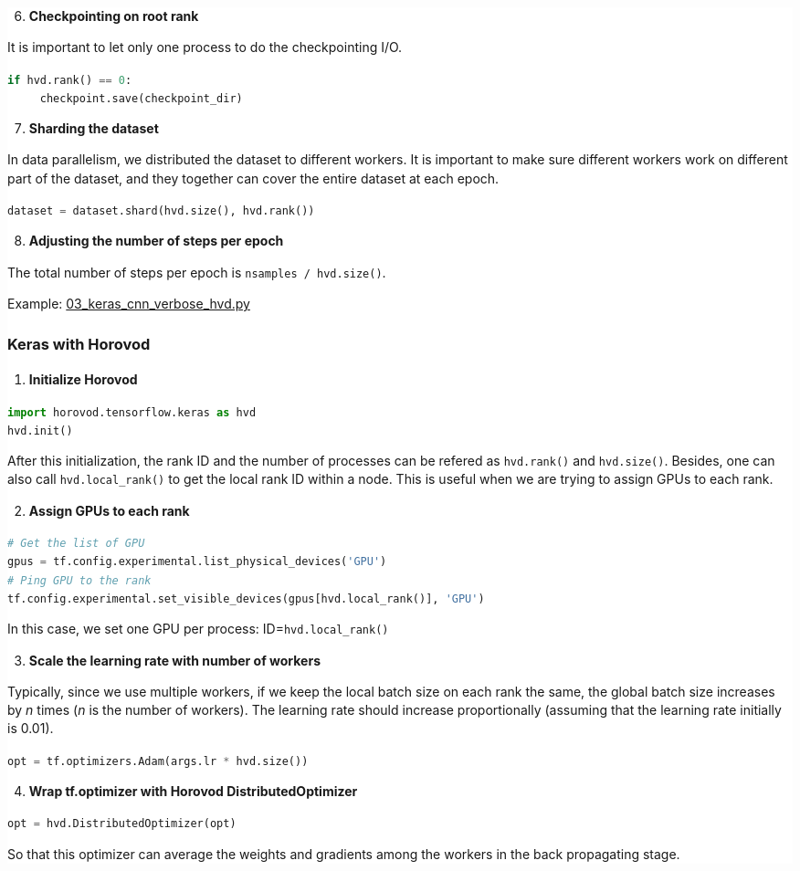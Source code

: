 6) **Checkpointing on root rank**

It is important to let only one process to do the checkpointing I/O. 
```python
if hvd.rank() == 0: 
     checkpoint.save(checkpoint_dir)
```

7) **Sharding the dataset**

In data parallelism, we distributed the dataset to different workers. It is important to make sure different workers work on different part of the dataset, and they together can cover the entire dataset at each epoch. 
```python
dataset = dataset.shard(hvd.size(), hvd.rank())
```

8) **Adjusting the number of steps per epoch**

The total number of steps per epoch is ```nsamples / hvd.size()```.

Example: [03_keras_cnn_verbose_hvd.py](Horovod/03_keras_cnn_verbose_hvd.py)



### Keras with Horovod
1) **Initialize Horovod**
```python
import horovod.tensorflow.keras as hvd 
hvd.init()
```
After this initialization, the rank ID and the number of processes can be refered as ```hvd.rank()``` and ```hvd.size()```. Besides, one can also call ```hvd.local_rank()``` to get the local rank ID within a node. This is useful when we are trying to assign GPUs to each rank. 

2) **Assign GPUs to each rank**
```python
# Get the list of GPU
gpus = tf.config.experimental.list_physical_devices('GPU')
# Ping GPU to the rank
tf.config.experimental.set_visible_devices(gpus[hvd.local_rank()], 'GPU')
```
In this case, we set one GPU per process: ID=```hvd.local_rank()```

3) **Scale the learning rate with number of workers**

Typically, since we use multiple workers, if we keep the local batch size on each rank the same, the global batch size increases by $n$ times ($n$ is the number of workers). The learning rate should increase proportionally (assuming that the learning rate initially is 0.01).
```python
opt = tf.optimizers.Adam(args.lr * hvd.size())
```

4) **Wrap tf.optimizer with Horovod DistributedOptimizer**

```python
opt = hvd.DistributedOptimizer(opt)
```
So that this optimizer can average the weights and gradients among the workers in the back propagating stage. 
